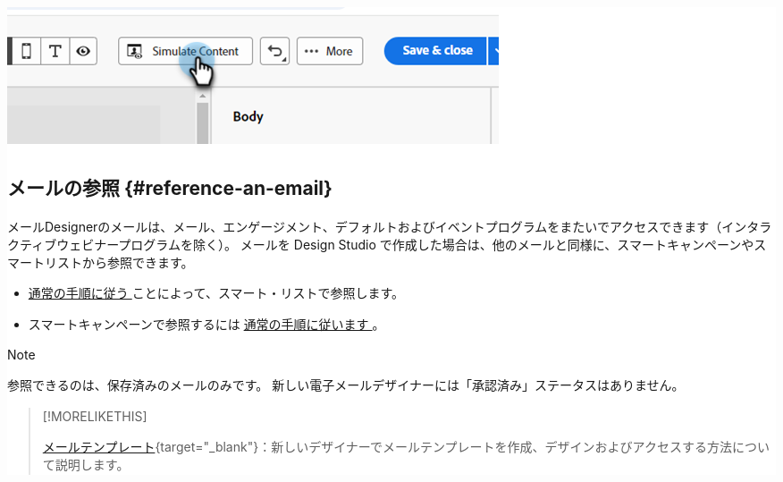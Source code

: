 ![](assets/test-your-email-1.png)

## メールの参照 {#reference-an-email}

メールDesignerのメールは、メール、エンゲージメント、デフォルトおよびイベントプログラムをまたいでアクセスできます（インタラクティブウェビナープログラムを除く）。 メールを Design Studio で作成した場合は、他のメールと同様に、スマートキャンペーンやスマートリストから参照できます。

* [&#x200B; 通常の手順に従う &#x200B;](/help/marketo/product-docs/core-marketo-concepts/smart-lists-and-static-lists/creating-a-smart-list/create-a-smart-list.md) ことによって、スマート・リストで参照します。

* スマートキャンペーンで参照するには [&#x200B; 通常の手順に従います &#x200B;](/help/marketo/product-docs/core-marketo-concepts/smart-campaigns/creating-a-smart-campaign/create-a-new-smart-campaign.md)。

>[!NOTE]
>
>参照できるのは、保存済みのメールのみです。 新しい電子メールデザイナーには「承認済み」ステータスはありません。

>[!MORELIKETHIS]
>
>[&#x200B; メールテンプレート &#x200B;](/help/marketo/product-docs/email-marketing/email-designer/email-template-authoring.md){target="_blank"}：新しいデザイナーでメールテンプレートを作成、デザインおよびアクセスする方法について説明します。
